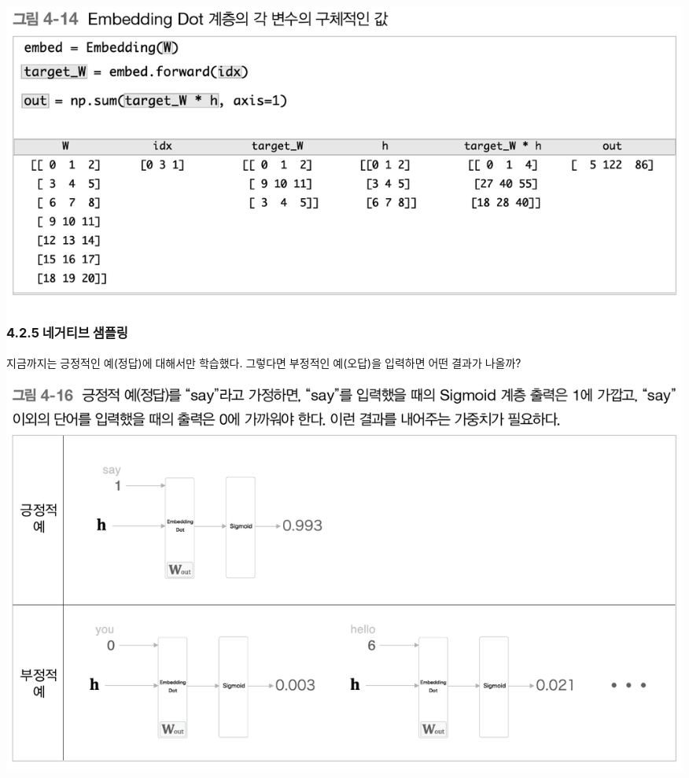 <img src="assets/4장 word2vec 속도 개선/fig 4-14.png">

### 4.2.5 네거티브 샘플링

지금까지는 긍정적인 예(정답)에 대해서만 학습했다. 그렇다면 부정적인 예(오답)을 입력하면 어떤 결과가 나올까?

<img src="assets/4장 word2vec 속도 개선/fig 4-16.png">
